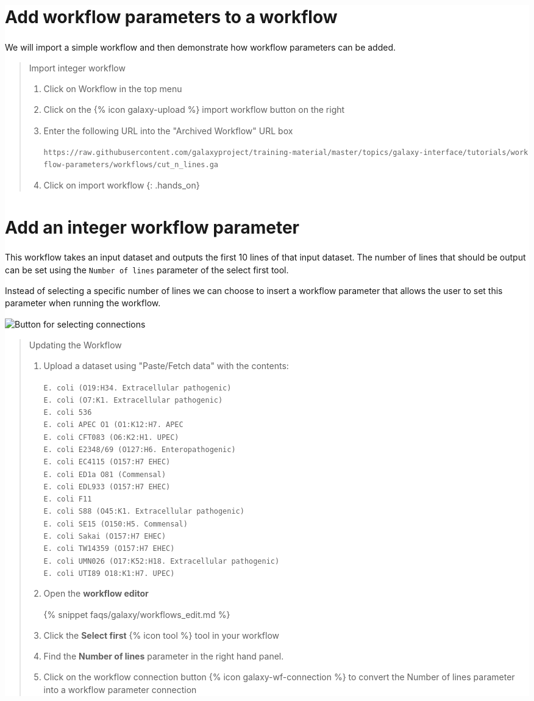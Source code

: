 # Add workflow parameters to a workflow

We will import a simple workflow and then demonstrate how workflow parameters
can be added.

> <hands-on-title>Import integer workflow</hands-on-title>
>
> 1. Click on Workflow in the top menu
> 2. Click on the {% icon galaxy-upload %} import workflow button on the right
> 3. Enter the following URL into the "Archived Workflow" URL box
>
>    ```
>    https://raw.githubusercontent.com/galaxyproject/training-material/master/topics/galaxy-interface/tutorials/workflow-parameters/workflows/cut_n_lines.ga
>    ```
>
> 4. Click on import workflow
{: .hands_on}


# Add an integer workflow parameter

This workflow takes an input dataset and outputs the first 10 lines of that input dataset.
The number of lines that should be output can be set using the `Number of lines` parameter
of the select first tool.

Instead of selecting a specific number of lines we can choose to insert a workflow parameter
that allows the user to set this parameter when running the workflow.

![Button for selecting connections](../../images/connection-module.png "The new button for creating a workflow parameter connection. When you click this, it will add a new 'input' to the tool that can be connected, just like other tools in workflows.")

> <hands-on-title>Updating the Workflow</hands-on-title>
>
> 1. Upload a dataset using "Paste/Fetch data" with the contents:
>
>    ```
>    E. coli (O19:H34. Extracellular pathogenic)
>    E. coli (O7:K1. Extracellular pathogenic)
>    E. coli 536
>    E. coli APEC O1 (O1:K12:H7. APEC
>    E. coli CFT083 (O6:K2:H1. UPEC)
>    E. coli E2348/69 (O127:H6. Enteropathogenic)
>    E. coli EC4115 (O157:H7 EHEC)
>    E. coli ED1a O81 (Commensal)
>    E. coli EDL933 (O157:H7 EHEC)
>    E. coli F11
>    E. coli S88 (O45:K1. Extracellular pathogenic)
>    E. coli SE15 (O150:H5. Commensal)
>    E. coli Sakai (O157:H7 EHEC)
>    E. coli TW14359 (O157:H7 EHEC)
>    E. coli UMN026 (O17:K52:H18. Extracellular pathogenic)
>    E. coli UTI89 O18:K1:H7. UPEC)
>    ```
>
> 2. Open the **workflow editor**
>
>    {% snippet faqs/galaxy/workflows_edit.md %}
>
> 3. Click the **Select first** {% icon tool %} tool in your workflow
> 4. Find the **Number of lines** parameter in the right hand panel.
> 5. Click on the workflow connection button {% icon galaxy-wf-connection %} to convert the Number of lines parameter into a workflow parameter connection
>
